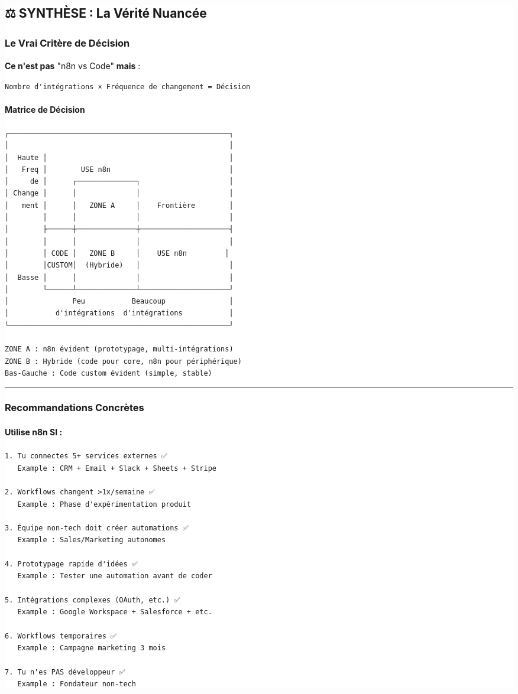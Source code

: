 
## ⚖️ **SYNTHÈSE : La Vérité Nuancée**

### **Le Vrai Critère de Décision**

**Ce n'est pas** "n8n vs Code" **mais** :

```
Nombre d'intégrations × Fréquence de changement = Décision
```

#### **Matrice de Décision**

```
┌────────────────────────────────────────────────────┐
│                                                    │
│  Haute │                                           │
│   Freq │        USE n8n                            │
│     de │      ┌──────────────┐                     │
│ Change │      │              │                     │
│   ment │      │   ZONE A     │    Frontière        │
│        │      │              │                     │
│        ├──────┼──────────────┼─────────────────────┤
│        │      │              │                     │
│        │ CODE │   ZONE B     │    USE n8n         │
│        │CUSTOM│  (Hybride)   │                     │
│  Basse │      │              │                     │
│        └──────┴──────────────┴─────────────────────┘
│               Peu           Beaucoup               │
│           d'intégrations  d'intégrations           │
└────────────────────────────────────────────────────┘

ZONE A : n8n évident (prototypage, multi-intégrations)
ZONE B : Hybride (code pour core, n8n pour périphérique)
Bas-Gauche : Code custom évident (simple, stable)
```

---

### **Recommandations Concrètes**

#### **Utilise n8n SI** :

```
1. Tu connectes 5+ services externes ✅
   Example : CRM + Email + Slack + Sheets + Stripe

2. Workflows changent >1x/semaine ✅
   Example : Phase d'expérimentation produit

3. Équipe non-tech doit créer automations ✅
   Example : Sales/Marketing autonomes

4. Prototypage rapide d'idées ✅
   Example : Tester une automation avant de coder

5. Intégrations complexes (OAuth, etc.) ✅
   Example : Google Workspace + Salesforce + etc.

6. Workflows temporaires ✅
   Example : Campagne marketing 3 mois

7. Tu n'es PAS développeur ✅
   Example : Fondateur non-tech
```
